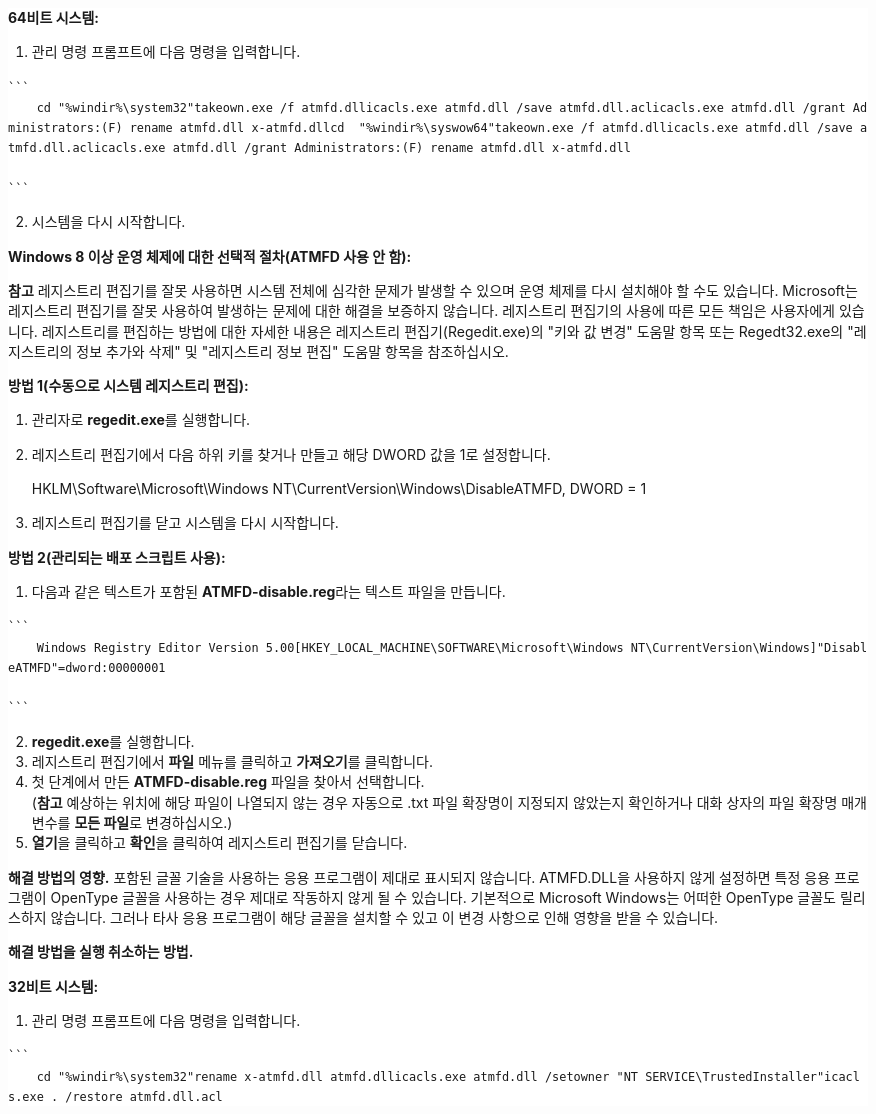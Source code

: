   **64비트 시스템:**
  
  1.  관리 명령 프롬프트에 다음 명령을 입력합니다. 
    
    ```  
        cd "%windir%\system32"takeown.exe /f atmfd.dllicacls.exe atmfd.dll /save atmfd.dll.aclicacls.exe atmfd.dll /grant Administrators:(F) rename atmfd.dll x-atmfd.dllcd  "%windir%\syswow64"takeown.exe /f atmfd.dllicacls.exe atmfd.dll /save atmfd.dll.aclicacls.exe atmfd.dll /grant Administrators:(F) rename atmfd.dll x-atmfd.dll 

    ```
  2.  시스템을 다시 시작합니다.
  
  **Windows 8 이상 운영 체제에 대한 선택적 절차(ATMFD 사용 안 함):**
  
  **참고** 레지스트리 편집기를 잘못 사용하면 시스템 전체에 심각한 문제가 발생할 수 있으며 운영 체제를 다시 설치해야 할 수도 있습니다. Microsoft는 레지스트리 편집기를 잘못 사용하여 발생하는 문제에 대한 해결을 보증하지 않습니다. 레지스트리 편집기의 사용에 따른 모든 책임은 사용자에게 있습니다. 레지스트리를 편집하는 방법에 대한 자세한 내용은 레지스트리 편집기(Regedit.exe)의 "키와 값 변경" 도움말 항목 또는 Regedt32.exe의 "레지스트리의 정보 추가와 삭제" 및 "레지스트리 정보 편집" 도움말 항목을 참조하십시오.
  
  **방법 1(수동으로 시스템 레지스트리 편집):**
  
  1.  관리자로 **regedit.exe**를 실행합니다.  
  2.  레지스트리 편집기에서 다음 하위 키를 찾거나 만들고 해당 DWORD 값을 1로 설정합니다.
  
        HKLM\\Software\\Microsoft\\Windows NT\\CurrentVersion\\Windows\\DisableATMFD, DWORD = 1
  
  3.  레지스트리 편집기를 닫고 시스템을 다시 시작합니다.
  
    
  
  **방법 2(관리되는 배포 스크립트 사용):**
  
  1.  다음과 같은 텍스트가 포함된 **ATMFD-disable.reg**라는 텍스트 파일을 만듭니다. 
    
    ```  
        Windows Registry Editor Version 5.00[HKEY_LOCAL_MACHINE\SOFTWARE\Microsoft\Windows NT\CurrentVersion\Windows]"DisableATMFD"=dword:00000001
            
    ```
  
  2.  **regedit.exe**를 실행합니다.  
  3.  레지스트리 편집기에서 **파일** 메뉴를 클릭하고 **가져오기**를 클릭합니다.  
  4.  첫 단계에서 만든 **ATMFD-disable.reg** 파일을 찾아서 선택합니다.  
        (**참고** 예상하는 위치에 해당 파일이 나열되지 않는 경우 자동으로 .txt 파일 확장명이 지정되지 않았는지 확인하거나 대화 상자의 파일 확장명 매개 변수를 **모든 파일**로 변경하십시오.)  
  5.  **열기**을 클릭하고 **확인**을 클릭하여 레지스트리 편집기를 닫습니다.
  
    
  
  **해결 방법의 영향.** 포함된 글꼴 기술을 사용하는 응용 프로그램이 제대로 표시되지 않습니다. ATMFD.DLL을 사용하지 않게 설정하면 특정 응용 프로그램이 OpenType 글꼴을 사용하는 경우 제대로 작동하지 않게 될 수 있습니다. 기본적으로 Microsoft Windows는 어떠한 OpenType 글꼴도 릴리스하지 않습니다. 그러나 타사 응용 프로그램이 해당 글꼴을 설치할 수 있고 이 변경 사항으로 인해 영향을 받을 수 있습니다.
  
  **해결 방법을 실행 취소하는 방법.**
  
  **32비트 시스템:**
  
  1.  관리 명령 프롬프트에 다음 명령을 입력합니다. 
  
    ```  
        cd "%windir%\system32"rename x-atmfd.dll atmfd.dllicacls.exe atmfd.dll /setowner "NT SERVICE\TrustedInstaller"icacls.exe . /restore atmfd.dll.acl
            